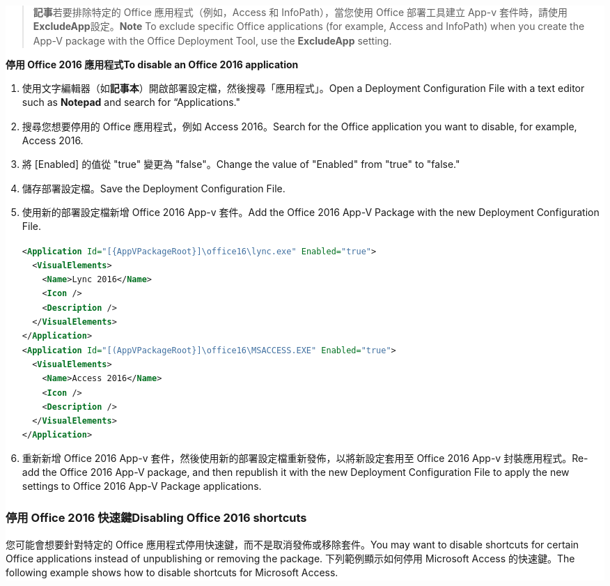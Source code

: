><span data-ttu-id="360b1-360">**記事**若要排除特定的 Office 應用程式（例如，Access 和 InfoPath），當您使用 Office 部署工具建立 App-v 套件時，請使用**ExcludeApp**設定。</span><span class="sxs-lookup"><span data-stu-id="360b1-360">**Note** To exclude specific Office applications (for example, Access and InfoPath) when you create the App-V package with the Office Deployment Tool, use the **ExcludeApp** setting.</span></span>


**<span data-ttu-id="360b1-361">停用 Office 2016 應用程式</span><span class="sxs-lookup"><span data-stu-id="360b1-361">To disable an Office 2016 application</span></span>**

1.  <span data-ttu-id="360b1-362">使用文字編輯器（如**記事本**）開啟部署設定檔，然後搜尋「應用程式」。</span><span class="sxs-lookup"><span data-stu-id="360b1-362">Open a Deployment Configuration File with a text editor such as **Notepad** and search for “Applications."</span></span>

2.  <span data-ttu-id="360b1-363">搜尋您想要停用的 Office 應用程式，例如 Access 2016。</span><span class="sxs-lookup"><span data-stu-id="360b1-363">Search for the Office application you want to disable, for example, Access 2016.</span></span>

3.  <span data-ttu-id="360b1-364">將 [Enabled] 的值從 "true" 變更為 "false"。</span><span class="sxs-lookup"><span data-stu-id="360b1-364">Change the value of "Enabled" from "true" to "false."</span></span>

4.  <span data-ttu-id="360b1-365">儲存部署設定檔。</span><span class="sxs-lookup"><span data-stu-id="360b1-365">Save the Deployment Configuration File.</span></span>

5.  <span data-ttu-id="360b1-366">使用新的部署設定檔新增 Office 2016 App-v 套件。</span><span class="sxs-lookup"><span data-stu-id="360b1-366">Add the Office 2016 App-V Package with the new Deployment Configuration File.</span></span>

    ```xml
    <Application Id="[{AppVPackageRoot}]\office16\lync.exe" Enabled="true">
      <VisualElements>
        <Name>Lync 2016</Name>
        <Icon />
        <Description />
      </VisualElements>
    </Application>
    <Application Id="[(AppVPackageRoot}]\office16\MSACCESS.EXE" Enabled="true">
      <VisualElements>
        <Name>Access 2016</Name>
        <Icon />
        <Description />
      </VisualElements>
    </Application>
    ```

6.  <span data-ttu-id="360b1-367">重新新增 Office 2016 App-v 套件，然後使用新的部署設定檔重新發佈，以將新設定套用至 Office 2016 App-v 封裝應用程式。</span><span class="sxs-lookup"><span data-stu-id="360b1-367">Re-add the Office 2016 App-V package, and then republish it with the new Deployment Configuration File to apply the new settings to Office 2016 App-V Package applications.</span></span>

### <a href="" id="bkmk-disable-shortcuts"></a><span data-ttu-id="360b1-368">停用 Office 2016 快速鍵</span><span class="sxs-lookup"><span data-stu-id="360b1-368">Disabling Office 2016 shortcuts</span></span>

<span data-ttu-id="360b1-369">您可能會想要針對特定的 Office 應用程式停用快速鍵，而不是取消發佈或移除套件。</span><span class="sxs-lookup"><span data-stu-id="360b1-369">You may want to disable shortcuts for certain Office applications instead of unpublishing or removing the package.</span></span> <span data-ttu-id="360b1-370">下列範例顯示如何停用 Microsoft Access 的快速鍵。</span><span class="sxs-lookup"><span data-stu-id="360b1-370">The following example shows how to disable shortcuts for Microsoft Access.</span></span>
